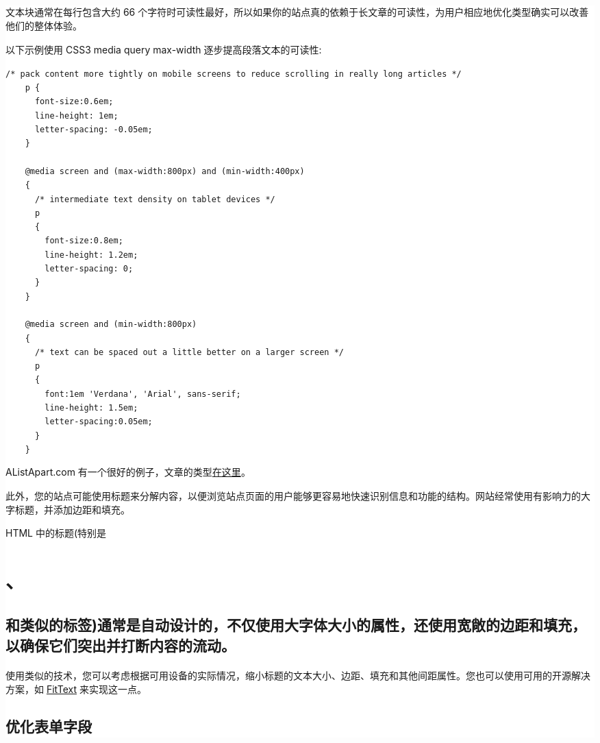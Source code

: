 文本块通常在每行包含大约 66 个字符时可读性最好，所以如果你的站点真的依赖于长文章的可读性，为用户相应地优化类型确实可以改善他们的整体体验。

以下示例使用 CSS3 media query max-width 逐步提高段落文本的可读性:

```
/* pack content more tightly on mobile screens to reduce scrolling in really long articles */
	p {
	  font-size:0.6em;
	  line-height: 1em;
	  letter-spacing: -0.05em;
	}

	@media screen and (max-width:800px) and (min-width:400px)
	{
	  /* intermediate text density on tablet devices */
	  p
	  {
	    font-size:0.8em;
	    line-height: 1.2em;
	    letter-spacing: 0;
	  }
	}

	@media screen and (min-width:800px)
	{
	  /* text can be spaced out a little better on a larger screen */
	  p
	  {
	    font:1em 'Verdana', 'Arial', sans-serif;
	    line-height: 1.5em;
	    letter-spacing:0.05em;
	  }
	}
```

AListApart.com 有一个很好的例子，文章的类型[在这里](http://www.alistapart.com/d/responsive-web-design/ex/ex-article.html)。

此外，您的站点可能使用标题来分解内容，以便浏览站点页面的用户能够更容易地快速识别信息和功能的结构。网站经常使用有影响力的大字标题，并添加边距和填充。

HTML 中的标题(特别是

# 、

## 和类似的标签)通常是自动设计的，不仅使用大字体大小的属性，还使用宽敞的边距和填充，以确保它们突出并打断内容的流动。

使用类似的技术，您可以考虑根据可用设备的实际情况，缩小标题的文本大小、边距、填充和其他间距属性。您也可以使用可用的开源解决方案，如 [FitText](http://fittextjs.com/) 来实现这一点。

## 优化表单字段
